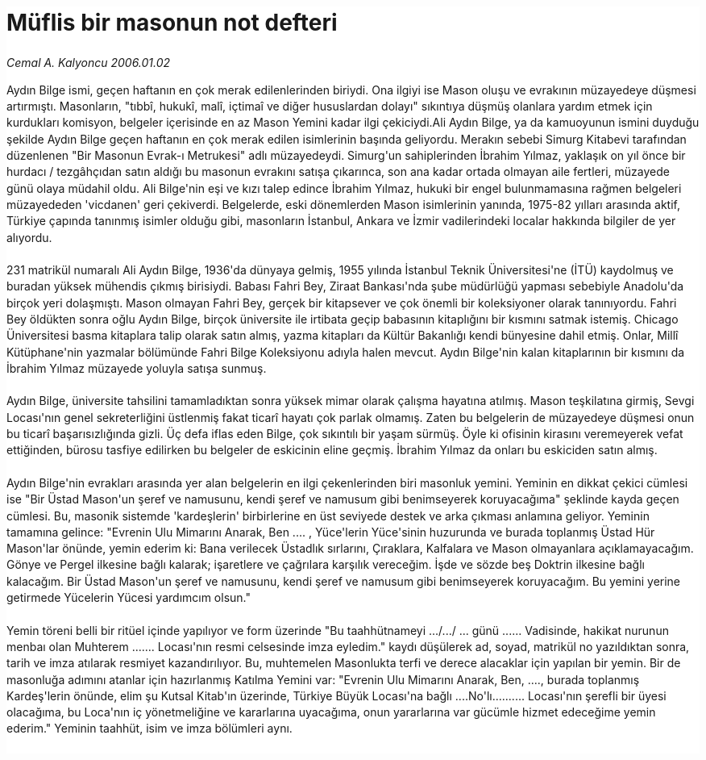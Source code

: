 # Müflis bir masonun not defteri

*Cemal A. Kalyoncu 2006.01.02*

<div class="pNewsDetailMainContent ctx_content" itemprop="articleBody">
 Aydın Bilge ismi, geçen haftanın en çok merak edilenlerinden biriydi. Ona ilgiyi ise Mason oluşu ve evrakının müzayedeye düşmesi artırmıştı. Masonların, "tıbbî, hukukî, malî, içtimaî ve diğer hususlardan dolayı" sıkıntıya düşmüş olanlara yardım etmek için kurdukları komisyon, belgeler içerisinde en az Mason Yemini kadar ilgi çekiciydi.Ali Aydın Bilge, ya da kamuoyunun ismini duyduğu şekilde Aydın Bilge geçen haftanın en çok merak edilen isimlerinin başında geliyordu. Merakın sebebi Simurg Kitabevi tarafından düzenlenen "Bir Masonun Evrak-ı Metrukesi" adlı müzayedeydi. Simurg'un sahiplerinden İbrahim Yılmaz, yaklaşık on yıl önce bir hurdacı / tezgâhçıdan satın aldığı bu masonun evrakını satışa çıkarınca, son ana kadar ortada olmayan aile fertleri, müzayede günü olaya müdahil oldu. Ali Bilge'nin eşi ve kızı talep edince İbrahim Yılmaz, hukuki bir engel bulunmamasına rağmen belgeleri müzayededen 'vicdanen' geri çekiverdi. Belgelerde, eski dönemlerden Mason isimlerinin yanında, 1975-82 yılları arasında aktif, Türkiye çapında tanınmış isimler olduğu gibi, masonların İstanbul, Ankara ve İzmir vadilerindeki localar hakkında bilgiler de yer alıyordu.
 <br/>
 <br/>
 231 matrikül numaralı Ali Aydın Bilge, 1936'da dünyaya gelmiş, 1955 yılında İstanbul Teknik Üniversitesi'ne (İTÜ) kaydolmuş ve buradan yüksek mühendis çıkmış birisiydi. Babası Fahri Bey, Ziraat Bankası'nda şube müdürlüğü yapması sebebiyle Anadolu'da birçok yeri dolaşmıştı. Mason olmayan Fahri Bey, gerçek bir kitapsever ve çok önemli bir koleksiyoner olarak tanınıyordu. Fahri Bey öldükten sonra oğlu Aydın Bilge, birçok üniversite ile irtibata geçip babasının kitaplığını bir kısmını satmak istemiş. Chicago Üniversitesi basma kitaplara talip olarak satın almış, yazma kitapları da Kültür Bakanlığı kendi bünyesine dahil etmiş. Onlar, Millî Kütüphane'nin yazmalar bölümünde Fahri Bilge Koleksiyonu adıyla halen mevcut. Aydın Bilge'nin kalan kitaplarının bir kısmını da İbrahim Yılmaz müzayede yoluyla satışa sunmuş.
 <br/>
 <br/>
 Aydın Bilge, üniversite tahsilini tamamladıktan sonra yüksek mimar olarak çalışma hayatına atılmış. Mason teşkilatına girmiş, Sevgi Locası'nın genel sekreterliğini üstlenmiş fakat ticarî hayatı çok parlak olmamış. Zaten bu belgelerin de müzayedeye düşmesi onun bu ticarî başarısızlığında gizli. Üç defa iflas eden Bilge, çok sıkıntılı bir yaşam sürmüş. Öyle ki ofisinin kirasını veremeyerek vefat ettiğinden, bürosu tasfiye edilirken bu belgeler de eskicinin eline geçmiş. İbrahim Yılmaz da onları bu eskiciden satın almış.
 <br/>
 <br/>
 Aydın Bilge'nin evrakları arasında yer alan belgelerin en ilgi çekenlerinden biri masonluk yemini. Yeminin en dikkat çekici cümlesi ise "Bir Üstad Mason'un şeref ve namusunu, kendi şeref ve namusum gibi benimseyerek koruyacağıma" şeklinde kayda geçen cümlesi. Bu, masonik sistemde 'kardeşlerin' birbirlerine en üst seviyede destek ve arka çıkması anlamına geliyor. Yeminin tamamına gelince: "Evrenin Ulu Mimarını Anarak, Ben .... , Yüce'lerin Yüce'sinin huzurunda ve burada toplanmış Üstad Hür Mason'lar önünde, yemin ederim ki: Bana verilecek Üstadlık sırlarını, Çıraklara, Kalfalara ve Mason olmayanlara açıklamayacağım. Gönye ve Pergel ilkesine bağlı kalarak; işaretlere ve çağrılara karşılık vereceğim. İşde ve sözde beş Doktrin ilkesine bağlı kalacağım. Bir Üstad Mason'un şeref ve namusunu, kendi şeref ve namusum gibi benimseyerek koruyacağım. Bu yemini yerine getirmede Yücelerin Yücesi yardımcım olsun."
 <br/>
 <br/>
 Yemin töreni belli bir ritüel içinde yapılıyor ve form üzerinde "Bu taahhütnameyi .../.../ ... günü ...... Vadisinde, hakikat nurunun menbaı olan Muhterem ....... Locası'nın resmi celsesinde imza eyledim." kaydı düşülerek ad, soyad, matrikül no yazıldıktan sonra, tarih ve imza atılarak resmiyet kazandırılıyor. Bu, muhtemelen Masonlukta terfi ve derece alacaklar için yapılan bir yemin. Bir de masonluğa adımını atanlar için hazırlanmış Katılma Yemini var: "Evrenin Ulu Mimarını Anarak, Ben, ...., burada toplanmış Kardeş'lerin önünde, elim şu Kutsal Kitab'ın üzerinde, Türkiye Büyük Locası'na bağlı ....No'lı.......... Locası'nın şerefli bir üyesi olacağıma, bu Loca'nın iç yönetmeliğine ve kararlarına uyacağıma, onun yararlarına var gücümle hizmet edeceğime yemin ederim." Yeminin taahhüt, isim ve imza bölümleri aynı.
 <br/>
 <br/>